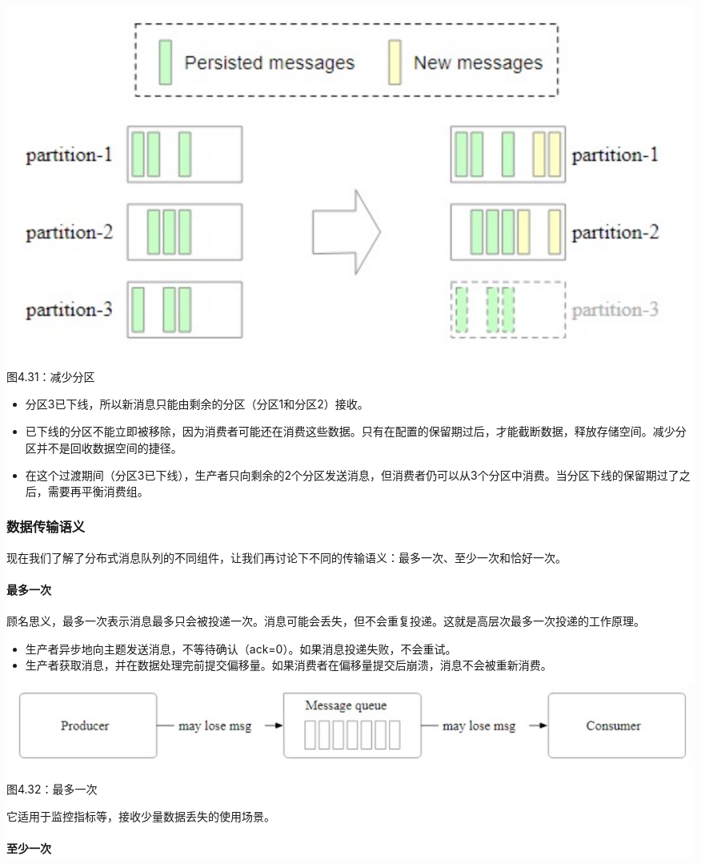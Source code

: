 ![Figure4.31.png](../images/v2/chapter04/Figure4.31.png)

图4.31：减少分区

- 分区3已下线，所以新消息只能由剩余的分区（分区1和分区2）接收。

- 已下线的分区不能立即被移除，因为消费者可能还在消费这些数据。只有在配置的保留期过后，才能截断数据，释放存储空间。减少分区并不是回收数据空间的捷径。
- 在这个过渡期间（分区3已下线），生产者只向剩余的2个分区发送消息，但消费者仍可以从3个分区中消费。当分区下线的保留期过了之后，需要再平衡消费组。

### 数据传输语义

现在我们了解了分布式消息队列的不同组件，让我们再讨论下不同的传输语义：最多一次、至少一次和恰好一次。

#### 最多一次

顾名思义，最多一次表示消息最多只会被投递一次。消息可能会丢失，但不会重复投递。这就是高层次最多一次投递的工作原理。

- 生产者异步地向主题发送消息，不等待确认（ack=0）。如果消息投递失败，不会重试。
- 生产者获取消息，并在数据处理完前提交偏移量。如果消费者在偏移量提交后崩溃，消息不会被重新消费。

![Figure4.32.png](../images/v2/chapter04/Figure4.32.png)

图4.32：最多一次

它适用于监控指标等，接收少量数据丢失的使用场景。

#### 至少一次
